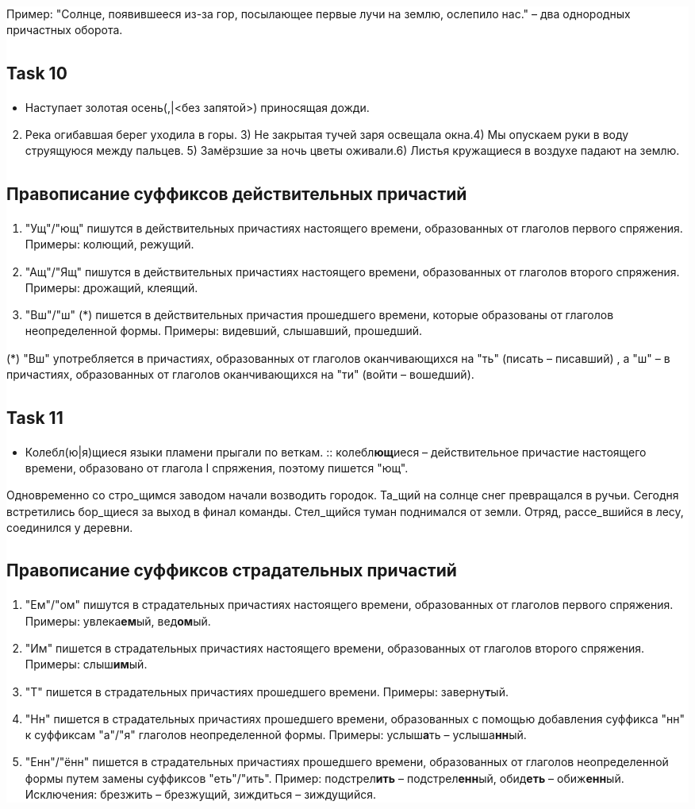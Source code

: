 Пример: "Солнце, появившееся из-за гор, посылающее первые лучи на землю, ослепило нас." – два однородных причастных оборота.

## Task 10

-  Наступает золотая осень(,|<без запятой>) приносящая дожди. 


2) Река огибавшая берег уходила в горы. 3) Не закрытая тучей заря освещала окна.4) Мы опускаем руки в воду струящуюся между пальцев. 5) Замёрзшие за ночь цветы оживали.6) Листья кружащиеся в воздухе падают на землю.

## Правописание суффиксов действительных причастий

1. "Ущ"/"ющ" пишутся в действительных причастиях настоящего времени, образованных от глаголов первого спряжения. Примеры: колющий, режущий.

2. "Ащ"/"Ящ" пишутся в действительных причастиях настоящего времени, образованных от глаголов второго спряжения. Примеры: дрожащий, клеящий.

3. "Вш"/"ш" (*) пишется в действительных причастия прошедшего времени, которые образованы от глаголов неопределенной формы. Примеры: видевший, слышавший, прошедший. 

(*) "Вш" употребляется в причастиях, образованных от глаголов оканчивающихся на "ть" (писать – писавший) , а "ш" – в причастиях, образованных от глаголов оканчивающихся на "ти" (войти – вошедший).

## Task 11

- Колебл(ю|я)щиеся языки пламени прыгали по веткам.
:: колебл**ющ**иеся – действительное причастие настоящего времени, образовано от глагола I спряжения, поэтому пишется "ющ".


Одновременно со стро_щимся заводом начали возводить городок.
Та_щий на солнце снег превращался в ручьи.
Сегодня встретились бор_щиеся за выход в финал команды.
Стел_щийся туман поднимался от земли.
Отряд, рассе_вшийся в лесу, соединился у деревни.

## Правописание суффиксов страдательных причастий

1. "Ем"/"ом" пишутся в страдательных причастиях настоящего времени, образованных от глаголов первого спряжения. Примеры: увлека**ем**ый, вед**ом**ый.

2. "Им" пишется в страдательных причастиях настоящего времени, образованных от глаголов второго спряжения. Примеры: слыш**им**ый.

3. "Т" пишется в страдательных причастиях прошедшего времени. Примеры: заверну**т**ый.

4. "Нн" пишется в страдательных причастиях прошедшего времени, образованных с помощью добавления суффикса "нн" к суффиксам "а"/"я" глаголов неопределенной формы. Примеры: услыш**а**ть – услыша**нн**ый.

5. "Енн"/"ённ" пишется в страдательных причастиях прошедшего времени, образованных от глаголов неопределенной формы путем замены суффиксов "еть"/"ить". Пример: подстрел**ить** – подстрел**енн**ый, обид**еть** – обиж**енн**ый. Исключения: брезжить – брезжущий, зиждиться – зиждущийся.

